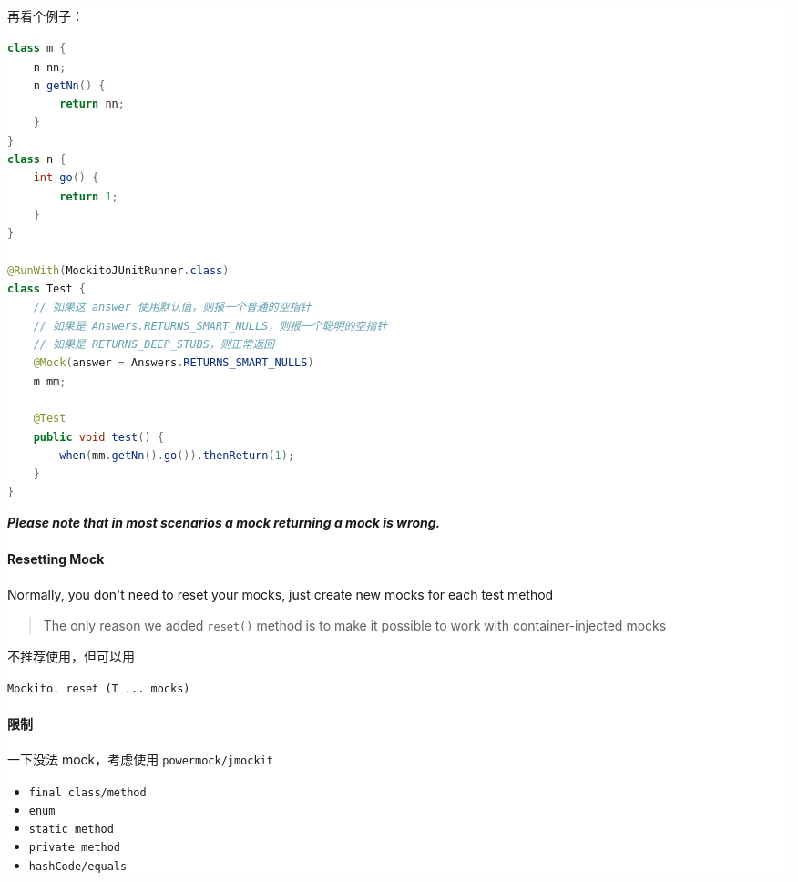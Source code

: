 

再看个例子：

```java
class m {
    n nn;
    n getNn() {
        return nn;
    }
}
class n {
    int go() {
        return 1;
    }
}

@RunWith(MockitoJUnitRunner.class)
class Test {
    // 如果这 answer 使用默认值，则报一个普通的空指针
    // 如果是 Answers.RETURNS_SMART_NULLS，则报一个聪明的空指针
    // 如果是 RETURNS_DEEP_STUBS，则正常返回
    @Mock(answer = Answers.RETURNS_SMART_NULLS)
    m mm;
    
    @Test
    public void test() {
        when(mm.getNn().go()).thenReturn(1);
    }
}

```

***Please note that in most scenarios a mock returning a mock is wrong.***



#### Resetting Mock

Normally, you don't need to reset your mocks, just create new mocks for each test method

> The only reason we added `reset()` method is to make it possible to work with container-injected mocks

不推荐使用，但可以用

`Mockito. reset (T ... mocks)`



#### 限制

一下没法 mock，考虑使用 `powermock/jmockit`

- `final class/method`
- `enum`
- `static method`
- `private method`
- `hashCode/equals`

